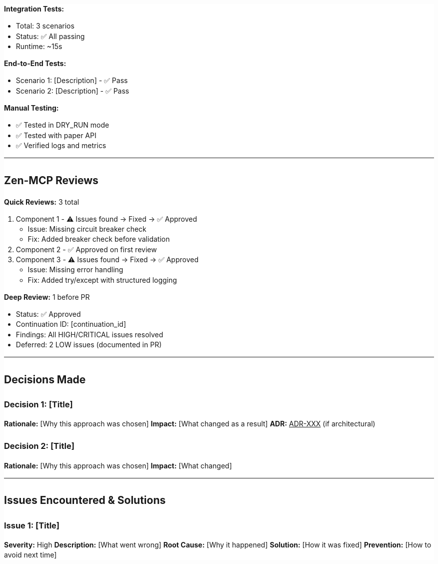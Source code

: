 **Integration Tests:**
- Total: 3 scenarios
- Status: ✅ All passing
- Runtime: ~15s

**End-to-End Tests:**
- Scenario 1: [Description] - ✅ Pass
- Scenario 2: [Description] - ✅ Pass

**Manual Testing:**
- ✅ Tested in DRY_RUN mode
- ✅ Tested with paper API
- ✅ Verified logs and metrics

---

## Zen-MCP Reviews

**Quick Reviews:** 3 total
1. Component 1 - ⚠️ Issues found → Fixed → ✅ Approved
   - Issue: Missing circuit breaker check
   - Fix: Added breaker check before validation
2. Component 2 - ✅ Approved on first review
3. Component 3 - ⚠️ Issues found → Fixed → ✅ Approved
   - Issue: Missing error handling
   - Fix: Added try/except with structured logging

**Deep Review:** 1 before PR
- Status: ✅ Approved
- Continuation ID: [continuation_id]
- Findings: All HIGH/CRITICAL issues resolved
- Deferred: 2 LOW issues (documented in PR)

---

## Decisions Made

### Decision 1: [Title]
**Rationale:** [Why this approach was chosen]
**Impact:** [What changed as a result]
**ADR:** [ADR-XXX](../ADRs/0001-data-pipeline-architecture.md) (if architectural)

### Decision 2: [Title]
**Rationale:** [Why this approach was chosen]
**Impact:** [What changed]

---

## Issues Encountered & Solutions

### Issue 1: [Title]
**Severity:** High
**Description:** [What went wrong]
**Root Cause:** [Why it happened]
**Solution:** [How it was fixed]
**Prevention:** [How to avoid next time]
